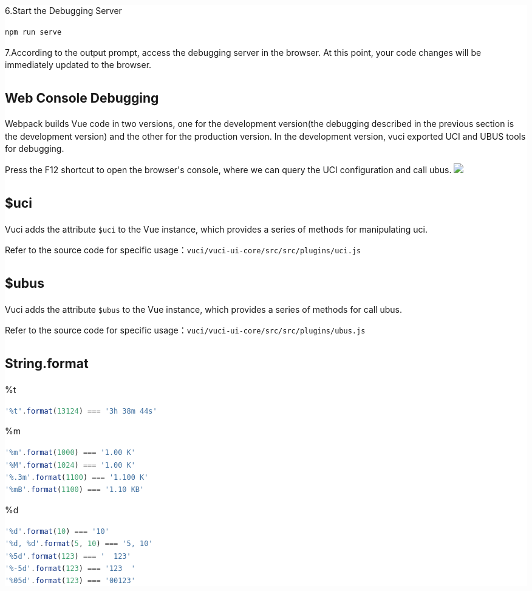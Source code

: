 6.Start the Debugging Server
``` bash
npm run serve
```

7.According to the output prompt, access the debugging server in the browser. At this point, your code changes will be immediately updated to the browser.

## Web Console Debugging

Webpack builds Vue code in two versions, one for the development version(the debugging described in the previous section is the development version) and the other for the production version.
In the development version, vuci exported UCI and UBUS tools for debugging.

Press the F12 shortcut to open the browser's console, where we can query the UCI configuration and call ubus.
![](./web_con.png)

## $uci

Vuci adds the attribute `$uci` to the Vue instance, which provides a series of methods for manipulating uci.

Refer to the source code for specific usage：`vuci/vuci-ui-core/src/src/plugins/uci.js`

## $ubus

Vuci adds the attribute `$ubus` to the Vue instance, which provides a series of methods for call ubus.

Refer to the source code for specific usage：`vuci/vuci-ui-core/src/src/plugins/ubus.js`

## String.format

%t
``` js
'%t'.format(13124) === '3h 38m 44s'
```

%m
``` js
'%m'.format(1000) === '1.00 K'
'%M'.format(1024) === '1.00 K'
'%.3m'.format(1100) === '1.100 K'
'%mB'.format(1100) === '1.10 KB'
```

%d
``` js
'%d'.format(10) === '10'
'%d, %d'.format(5, 10) === '5, 10'
'%5d'.format(123) === '  123'
'%-5d'.format(123) === '123  '
'%05d'.format(123) === '00123'
```

